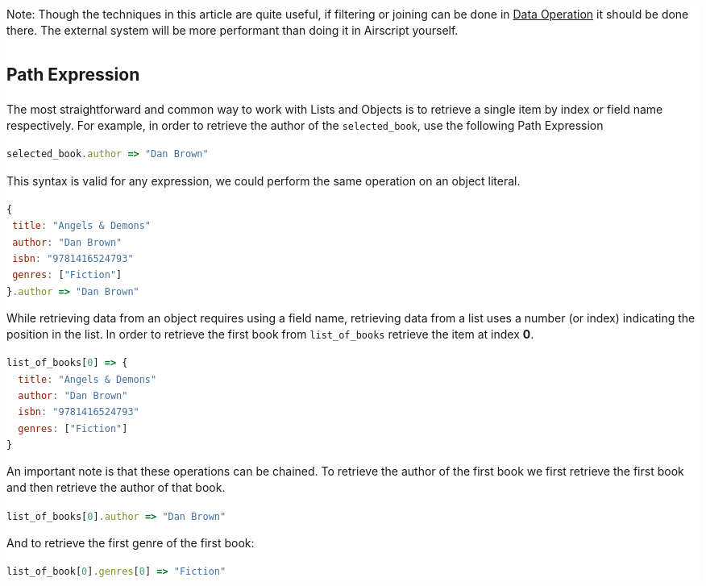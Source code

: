 Note: Though the techniques in this article are quite useful, if filtering or joining can be done in [Data Operation](https://support.airkit.com/reference/data-operation-overview) it should be done there. The external system will be more performant than doing it in Airscript yourself.


Path Expression
---------------


The most straightforward and common way to work with Lists and Objects is to retrieve a single item by index or field name respectively. For example, in order to retrieve the author of the ```selected_book```, use the following Path Expression



```javascript Airscript
selected_book.author => "Dan Brown"
```

This syntax is valid for any expression, we could perform the same operation on an object literal.



```javascript Airscript
{
 title: "Angels & Demons"
 author: "Dan Brown"
 isbn: "9781416524793"
 genres: ["Fiction"]
}.author => "Dan Brown"
```

While retrieving data from an object requires using a field name, retrieving data from a list uses a number (or index) indicating the position in the list. In order to retrieve the first book from ```list_of_books``` retrieve the item at index **0**.



```javascript Airscript
list_of_books[0] => {
  title: "Angels & Demons"
  author: "Dan Brown"
  isbn: "9781416524793"
  genres: ["Fiction"]
}
```

An important note is that these operations can be chained. To retrieve the author of the first book we first retrieve the first book and then retrieve the author of that book.



```javascript Airscript
list_of_books[0].author => "Dan Brown"
```

And to retrieve the first genre of the first book:



```javascript Airscript
list_of_book[0].genres[0] => "Fiction"
```
